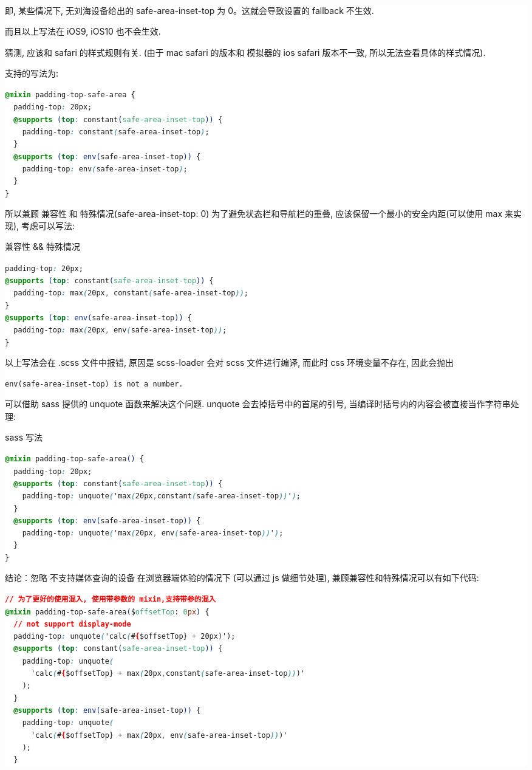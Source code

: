 即, 某些情况下, 无刘海设备给出的 safe-area-inset-top 为 0。这就会导致设置的 fallback 不生效.

而且以上写法在 iOS9, iOS10 也不会生效.

猜测, 应该和 safari 的样式规则有关. (由于 mac safari 的版本和 模拟器的 ios safari 版本不一致, 所以无法查看具体的样式情况).

支持的写法为:

```css
@mixin padding-top-safe-area {
  padding-top: 20px;
  @supports (top: constant(safe-area-inset-top)) {
    padding-top: constant(safe-area-inset-top);
  }
  @supports (top: env(safe-area-inset-top)) {
    padding-top: env(safe-area-inset-top);
  }
}
```

所以兼顾 兼容性 和 特殊情况(safe-area-inset-top: 0) 为了避免状态栏和导航栏的重叠, 应该保留一个最小的安全内距(可以使用 max 来实现), 考虑可以写法:

兼容性 && 特殊情况

```css
padding-top: 20px;
@supports (top: constant(safe-area-inset-top)) {
  padding-top: max(20px, constant(safe-area-inset-top));
}
@supports (top: env(safe-area-inset-top)) {
  padding-top: max(20px, env(safe-area-inset-top));
}
```

以上写法会在 .scss 文件中报错, 原因是 scss-loader 会对 scss 文件进行编译, 而此时 css 环境变量不存在, 因此会抛出

`env(safe-area-inset-top) is not a number​.`

可以借助 sass 提供的 unquote 函数来解决这个问题. unquote 会去掉括号中的首尾的引号, 当编译时括号内的内容会被直接当作字符串处理:

sass 写法

```css
@mixin padding-top-safe-area() {
  padding-top: 20px;
  @supports (top: constant(safe-area-inset-top)) {
    padding-top: unquote('max(20px,constant(safe-area-inset-top))');
  }
  @supports (top: env(safe-area-inset-top)) {
    padding-top: unquote('max(20px, env(safe-area-inset-top))');
  }
}
```

结论：忽略 不支持媒体查询的设备 在浏览器端体验的情况下 (可以通过 js 做细节处理), 兼顾兼容性和特殊情况可以有如下代码:

```css
// 为了更好的使用混入, 使用带参数的 mixin,支持带参的混入
@mixin padding-top-safe-area($offsetTop: 0px) {
  // not support display-mode
  padding-top: unquote('calc(#{$offsetTop} + 20px)');
  @supports (top: constant(safe-area-inset-top)) {
    padding-top: unquote(
      'calc(#{$offsetTop} + max(20px,constant(safe-area-inset-top)))'
    );
  }
  @supports (top: env(safe-area-inset-top)) {
    padding-top: unquote(
      'calc(#{$offsetTop} + max(20px, env(safe-area-inset-top)))'
    );
  }
```